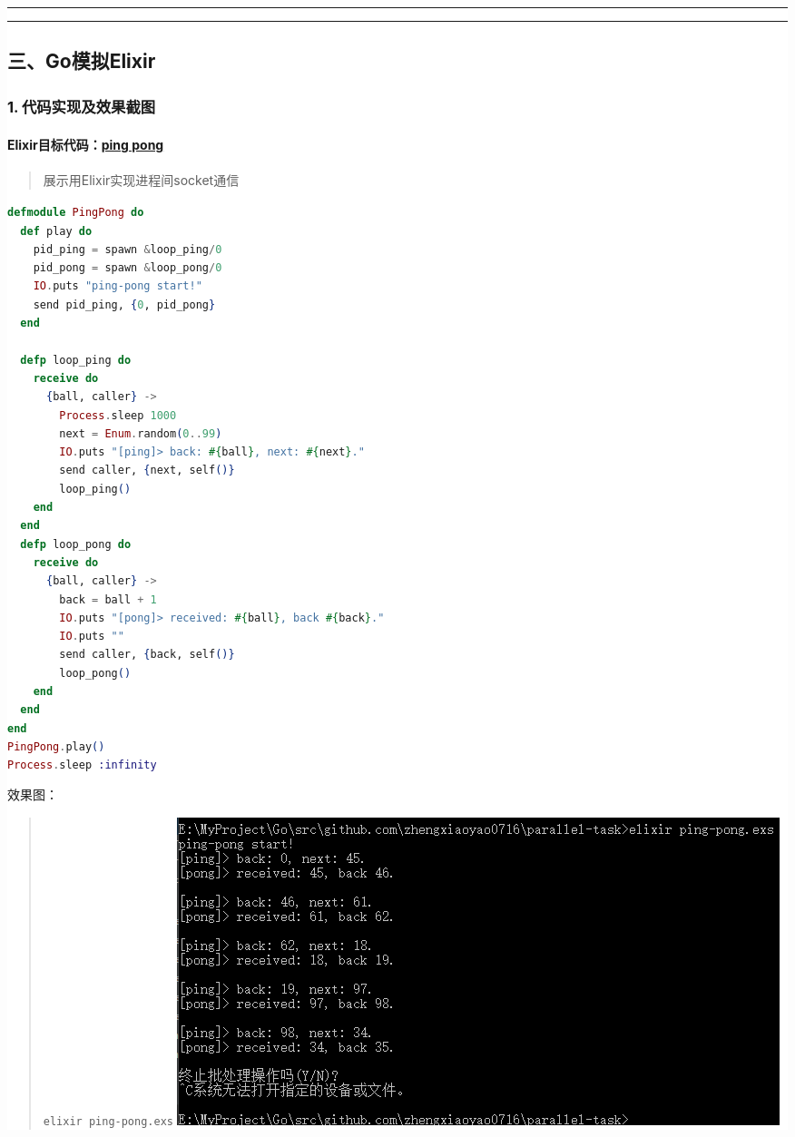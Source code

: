 
***
***
## 三、Go模拟Elixir
### 1. 代码实现及效果截图
#### Elixir目标代码：[ping pong](./ping-pong.exs)
> 展示用Elixir实现进程间socket通信
``` elixir
defmodule PingPong do
  def play do
    pid_ping = spawn &loop_ping/0
    pid_pong = spawn &loop_pong/0
    IO.puts "ping-pong start!"
    send pid_ping, {0, pid_pong}
  end

  defp loop_ping do
    receive do
      {ball, caller} ->
        Process.sleep 1000
        next = Enum.random(0..99)
        IO.puts "[ping]> back: #{ball}, next: #{next}."
        send caller, {next, self()}
        loop_ping()
    end
  end
  defp loop_pong do
    receive do
      {ball, caller} ->
        back = ball + 1
        IO.puts "[pong]> received: #{ball}, back #{back}."
        IO.puts ""
        send caller, {back, self()}
        loop_pong()
    end
  end
end
PingPong.play()
Process.sleep :infinity

```
效果图：
> `elixir ping-pong.exs`
![elixir.ping-pong](./doc/elixir.ping-pong.png)
